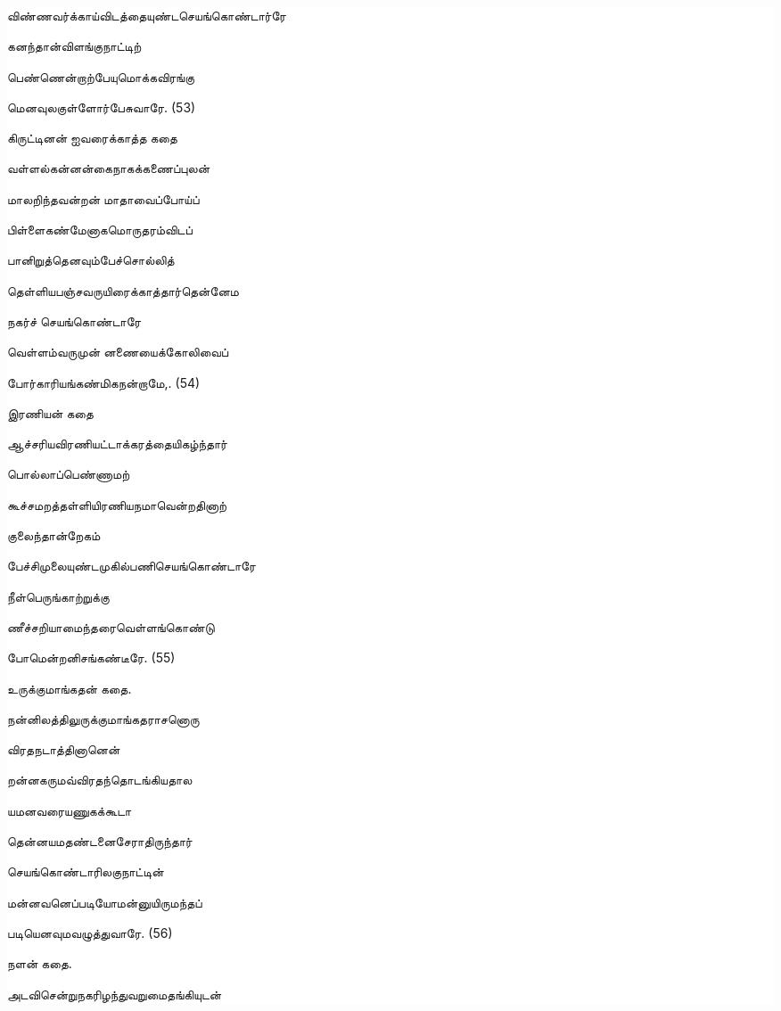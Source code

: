 விண்ணவர்க்காய்விடத்தையுண்டசெயங்கொண்டார்ரே  

கனந்தான்விளங்குநாட்டிற்  

பெண்ணென்றாற்பேயுமொக்கவிரங்கு  

மெனவுலகுள்ளோர்பேசுவாரே. (53)  

கிருட்டினன் ஐவரைக்காத்த கதை  

வள்ளல்கன்னன்கைநாகக்கணைப்புலன்  

மாலறிந்தவன்றன் மாதாவைப்போய்ப்  

பிள்ளைகண்மேனாகமொருதரம்விடப்  

பானிறுத்தெனவும்பேச்சொல்லித்  

தெள்ளியபஞ்சவருயிரைக்காத்தார்தென்னேம  

நகர்ச் செயங்கொண்டாரே  

வெள்ளம்வருமுன் னணையைக்கோலிவைப்  

போர்காரியங்கண்மிகநன்றாமே,. (54)  

இரணியன் கதை  

ஆச்சரியவிரணியட்டாக்கரத்தையிகழ்ந்தார்  

பொல்லாப்பெண்ணாமற்  

கூச்சமறத்தள்ளியிரணியநமாவென்றதினாற்  

குலைந்தான்றேகம்  

பேச்சிமுலையுண்டமுகில்பணிசெயங்கொண்டாரே  

நீள்பெருங்காற்றுக்கு  

ணீச்சறியாமைந்தரைவெள்ளங்கொண்டு  

போமென்றனிசங்கண்டீரே. (55)  

உருக்குமாங்கதன் கதை.  

நன்னிலத்திலுருக்குமாங்கதராசனொரு  

விரதநடாத்தினானென்  

றன்னகருமவ்விரதந்தொடங்கியதால  

யமனவரையணுகக்கூடா  

தென்னயமதண்டனைசேராதிருந்தார்  

செயங்கொண்டாரிலகுநாட்டின்  

மன்னவனெப்படியோமன்னுயிருமந்தப்  

படியெனவுமவழுத்துவாரே. (56)  

நளன் கதை.  

அடவிசென்றுநகரிழந்துவறுமைதங்கியுடன்  
